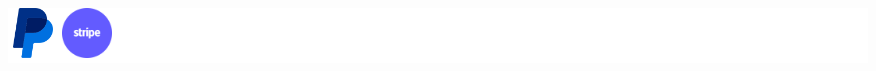 <img src="images/paypal.svg" width="50" height="50" title="Paypal">  <img src="images/stripe.svg" width="50" height="50" title="Stripe">